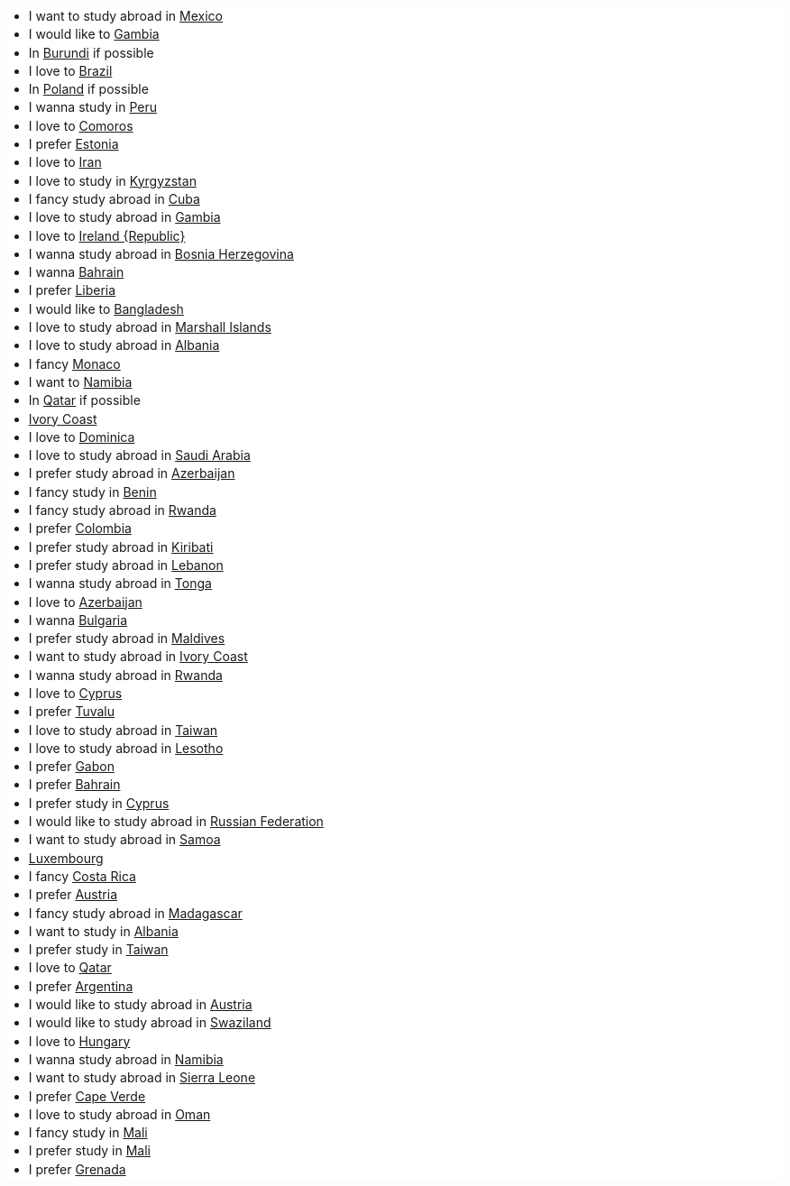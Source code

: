 - I want to study abroad in [Mexico](location)
- I would like to [Gambia](location)
- In [Burundi](location) if possible
- I love to [Brazil](location)
- In [Poland](location) if possible
- I wanna study in [Peru](location)
- I love to [Comoros](location)
- I prefer [Estonia](location)
- I love to [Iran](location)
- I love to study in [Kyrgyzstan](location)
- I fancy study abroad in [Cuba](location)
- I love to study abroad in [Gambia](location)
- I love to [Ireland {Republic}](location)
- I wanna study abroad in [Bosnia Herzegovina](location)
- I wanna [Bahrain](location)
- I prefer [Liberia](location)
- I would like to [Bangladesh](location)
- I love to study abroad in [Marshall Islands](location)
- I love to study abroad in [Albania](location)
- I fancy [Monaco](location)
- I want to [Namibia](location)
- In [Qatar](location) if possible
- [Ivory Coast](location)
- I love to [Dominica](location)
- I love to study abroad in [Saudi Arabia](location)
- I prefer study abroad in [Azerbaijan](location)
- I fancy study in [Benin](location)
- I fancy study abroad in [Rwanda](location)
- I prefer [Colombia](location)
- I prefer study abroad in [Kiribati](location)
- I prefer study abroad in [Lebanon](location)
- I wanna study abroad in [Tonga](location)
- I love to [Azerbaijan](location)
- I wanna [Bulgaria](location)
- I prefer study abroad in [Maldives](location)
- I want to study abroad in [Ivory Coast](location)
- I wanna study abroad in [Rwanda](location)
- I love to [Cyprus](location)
- I prefer [Tuvalu](location)
- I love to study abroad in [Taiwan](location)
- I love to study abroad in [Lesotho](location)
- I prefer [Gabon](location)
- I prefer [Bahrain](location)
- I prefer study in [Cyprus](location)
- I would like to study abroad in [Russian Federation](location)
- I want to study abroad in [Samoa](location)
- [Luxembourg](location)
- I fancy [Costa Rica](location)
- I prefer [Austria](location)
- I fancy study abroad in [Madagascar](location)
- I want to study in [Albania](location)
- I prefer study in [Taiwan](location)
- I love to [Qatar](location)
- I prefer [Argentina](location)
- I would like to study abroad in [Austria](location)
- I would like to study abroad in [Swaziland](location)
- I love to [Hungary](location)
- I wanna study abroad in [Namibia](location)
- I want to study abroad in [Sierra Leone](location)
- I prefer [Cape Verde](location)
- I love to study abroad in [Oman](location)
- I fancy study in [Mali](location)
- I prefer study in [Mali](location)
- I prefer [Grenada](location)